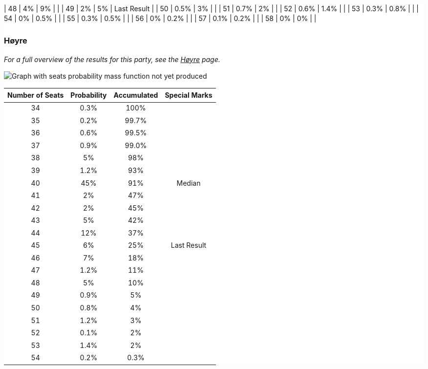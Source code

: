 | 48 | 4% | 9% |  |
| 49 | 2% | 5% | Last Result |
| 50 | 0.5% | 3% |  |
| 51 | 0.7% | 2% |  |
| 52 | 0.6% | 1.4% |  |
| 53 | 0.3% | 0.8% |  |
| 54 | 0% | 0.5% |  |
| 55 | 0.3% | 0.5% |  |
| 56 | 0% | 0.2% |  |
| 57 | 0.1% | 0.2% |  |
| 58 | 0% | 0% |  |

### Høyre

*For a full overview of the results for this party, see the [Høyre](party-høyre.html) page.*

![Graph with seats probability mass function not yet produced](2020-03-31-KantarTNS-seats-pmf-høyre.png "Seats Probability Mass Function")

| Number of Seats | Probability | Accumulated | Special Marks |
|:---------------:|:-----------:|:-----------:|:-------------:|
| 34 | 0.3% | 100% |  |
| 35 | 0.2% | 99.7% |  |
| 36 | 0.6% | 99.5% |  |
| 37 | 0.9% | 99.0% |  |
| 38 | 5% | 98% |  |
| 39 | 1.2% | 93% |  |
| 40 | 45% | 91% | Median |
| 41 | 2% | 47% |  |
| 42 | 2% | 45% |  |
| 43 | 5% | 42% |  |
| 44 | 12% | 37% |  |
| 45 | 6% | 25% | Last Result |
| 46 | 7% | 18% |  |
| 47 | 1.2% | 11% |  |
| 48 | 5% | 10% |  |
| 49 | 0.9% | 5% |  |
| 50 | 0.8% | 4% |  |
| 51 | 1.2% | 3% |  |
| 52 | 0.1% | 2% |  |
| 53 | 1.4% | 2% |  |
| 54 | 0.2% | 0.3% |  |